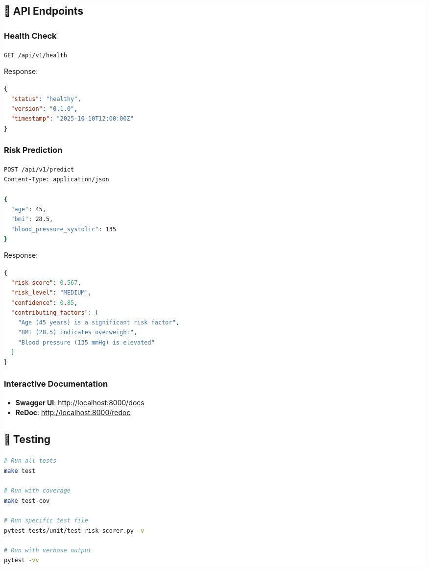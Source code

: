 ## 🔌 API Endpoints

### Health Check

```bash
GET /api/v1/health
```

Response:

```json
{
  "status": "healthy",
  "version": "0.1.0",
  "timestamp": "2025-10-10T12:00:00Z"
}
```

### Risk Prediction

```bash
POST /api/v1/predict
Content-Type: application/json

{
  "age": 45,
  "bmi": 28.5,
  "blood_pressure_systolic": 135
}
```

Response:

```json
{
  "risk_score": 0.567,
  "risk_level": "MEDIUM",
  "confidence": 0.85,
  "contributing_factors": [
    "Age (45 years) is a significant risk factor",
    "BMI (28.5) indicates overweight",
    "Blood pressure (135 mmHg) is elevated"
  ]
}
```

### Interactive Documentation

- **Swagger UI**: <http://localhost:8000/docs>
- **ReDoc**: <http://localhost:8000/redoc>

## 🧪 Testing

```bash
# Run all tests
make test

# Run with coverage
make test-cov

# Run specific test file
pytest tests/unit/test_risk_scorer.py -v

# Run with verbose output
pytest -vv
```

